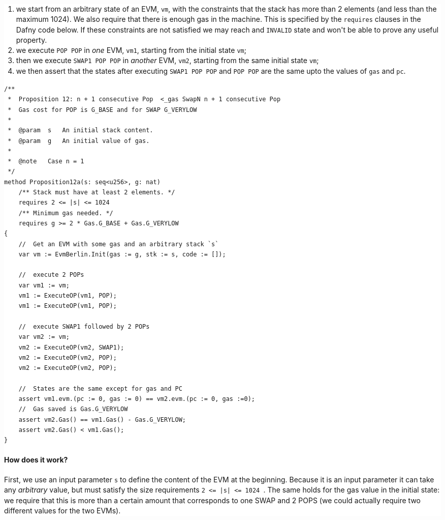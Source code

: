 1. we start from an arbitrary state of an EVM, `vm`, with the constraints that the stack has more than 2 elements (and less than the maximum 1024). We also require that there is enough gas in the machine. This is specified by the `requires` clauses in the Dafny code below. If these constraints are not satisfied we may reach and `INVALID` state and won't be able to prove any useful property. 
1. we execute `POP POP` in _one_ EVM, `vm1`, starting from the initial state `vm`;
1. then we execute `SWAP1 POP POP` in _another_ EVM, `vm2`, starting from the same initial state `vm`;
1. we then assert that the states after executing `SWAP1 POP POP` and `POP POP` are the same upto the values of `gas` and `pc`.


```dafny 
/**
 *  Proposition 12: n + 1 consecutive Pop  <_gas SwapN n + 1 consecutive Pop
 *  Gas cost for POP is G_BASE and for SWAP G_VERYLOW
 *  
 *  @param  s   An initial stack content.
 *  @param  g   An initial value of gas.
 * 
 *  @note   Case n = 1
 */
method Proposition12a(s: seq<u256>, g: nat)
    /** Stack must have at least 2 elements. */
    requires 2 <= |s| <= 1024   
    /** Minimum gas needed. */
    requires g >= 2 * Gas.G_BASE + Gas.G_VERYLOW
{
    //  Get an EVM with some gas and an arbitrary stack `s`
    var vm := EvmBerlin.Init(gas := g, stk := s, code := []);

    //  execute 2 POPs
    var vm1 := vm;
    vm1 := ExecuteOP(vm1, POP);
    vm1 := ExecuteOP(vm1, POP);

    //  execute SWAP1 followed by 2 POPs
    var vm2 := vm;
    vm2 := ExecuteOP(vm2, SWAP1);
    vm2 := ExecuteOP(vm2, POP);
    vm2 := ExecuteOP(vm2, POP);

    //  States are the same except for gas and PC
    assert vm1.evm.(pc := 0, gas := 0) == vm2.evm.(pc := 0, gas :=0);
    //  Gas saved is Gas.G_VERYLOW
    assert vm2.Gas() == vm1.Gas() - Gas.G_VERYLOW;
    assert vm2.Gas() < vm1.Gas();
}    
```

#### How does it work?

First, we use an input parameter `s` to define the content of the EVM at the beginning.
Because it is an input parameter it can take any _arbitrary_ value, but must satisfy the size requirements `2 <= |s| <= 1024 `.
The same holds for the gas value in the initial state: we require that this is more than a certain amount that corresponds to one SWAP and 2 POPS (we could actually require two different values for the two EVMs).
